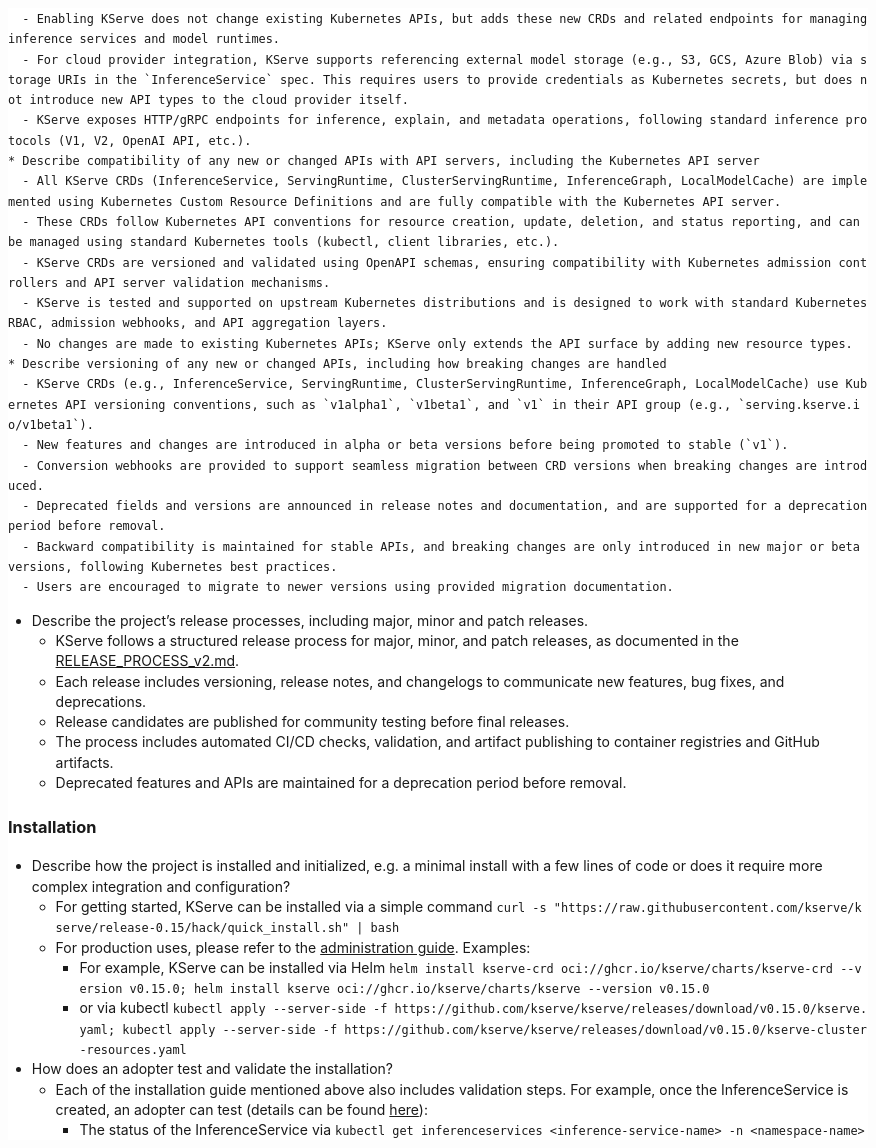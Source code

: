       - Enabling KServe does not change existing Kubernetes APIs, but adds these new CRDs and related endpoints for managing inference services and model runtimes.
      - For cloud provider integration, KServe supports referencing external model storage (e.g., S3, GCS, Azure Blob) via storage URIs in the `InferenceService` spec. This requires users to provide credentials as Kubernetes secrets, but does not introduce new API types to the cloud provider itself.
      - KServe exposes HTTP/gRPC endpoints for inference, explain, and metadata operations, following standard inference protocols (V1, V2, OpenAI API, etc.).
    * Describe compatibility of any new or changed APIs with API servers, including the Kubernetes API server  
      - All KServe CRDs (InferenceService, ServingRuntime, ClusterServingRuntime, InferenceGraph, LocalModelCache) are implemented using Kubernetes Custom Resource Definitions and are fully compatible with the Kubernetes API server.
      - These CRDs follow Kubernetes API conventions for resource creation, update, deletion, and status reporting, and can be managed using standard Kubernetes tools (kubectl, client libraries, etc.).
      - KServe CRDs are versioned and validated using OpenAPI schemas, ensuring compatibility with Kubernetes admission controllers and API server validation mechanisms.
      - KServe is tested and supported on upstream Kubernetes distributions and is designed to work with standard Kubernetes RBAC, admission webhooks, and API aggregation layers.
      - No changes are made to existing Kubernetes APIs; KServe only extends the API surface by adding new resource types.
    * Describe versioning of any new or changed APIs, including how breaking changes are handled  
      - KServe CRDs (e.g., InferenceService, ServingRuntime, ClusterServingRuntime, InferenceGraph, LocalModelCache) use Kubernetes API versioning conventions, such as `v1alpha1`, `v1beta1`, and `v1` in their API group (e.g., `serving.kserve.io/v1beta1`).
      - New features and changes are introduced in alpha or beta versions before being promoted to stable (`v1`).
      - Conversion webhooks are provided to support seamless migration between CRD versions when breaking changes are introduced.
      - Deprecated fields and versions are announced in release notes and documentation, and are supported for a deprecation period before removal.
      - Backward compatibility is maintained for stable APIs, and breaking changes are only introduced in new major or beta versions, following Kubernetes best practices.
      - Users are encouraged to migrate to newer versions using provided migration documentation.
  * Describe the project’s release processes, including major, minor and patch releases.  
      - KServe follows a structured release process for major, minor, and patch releases, as documented in the [RELEASE_PROCESS_v2.md](https://github.com/kserve/kserve/blob/master/release/RELEASE_PROCESS_v2.md).
      - Each release includes versioning, release notes, and changelogs to communicate new features, bug fixes, and deprecations.
      - Release candidates are published for community testing before final releases.
      - The process includes automated CI/CD checks, validation, and artifact publishing to container registries and GitHub artifacts.
      - Deprecated features and APIs are maintained for a deprecation period before removal.

### Installation

  * Describe how the project is installed and initialized, e.g. a minimal install with a few lines of code or does it require more complex integration and configuration?  
      * For getting started, KServe can be installed via a simple command `curl -s "https://raw.githubusercontent.com/kserve/kserve/release-0.15/hack/quick_install.sh" | bash`
      * For production uses, please refer to the [administration guide](https://kserve.github.io/website/latest/admin/serverless/serverless). Examples:
          * For example, KServe can be installed via Helm `helm install kserve-crd oci://ghcr.io/kserve/charts/kserve-crd --version v0.15.0; helm install kserve oci://ghcr.io/kserve/charts/kserve --version v0.15.0`
          * or via kubectl `kubectl apply --server-side -f https://github.com/kserve/kserve/releases/download/v0.15.0/kserve.yaml; kubectl apply --server-side -f https://github.com/kserve/kserve/releases/download/v0.15.0/kserve-cluster-resources.yaml`
  * How does an adopter test and validate the installation?
      * Each of the installation guide mentioned above also includes validation steps. For example, once the InferenceService is created, an adopter can test (details can be found [here](https://kserve.github.io/website/latest/get_started/first_isvc/)):
          * The status of the InferenceService via `kubectl get inferenceservices <inference-service-name> -n <namespace-name>`